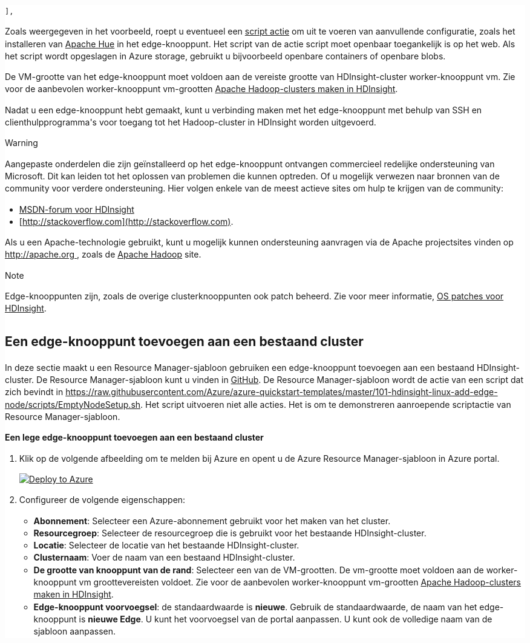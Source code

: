     ],

Zoals weergegeven in het voorbeeld, roept u eventueel een [script actie](hdinsight-hadoop-customize-cluster-linux.md) om uit te voeren van aanvullende configuratie, zoals het installeren van [Apache Hue](hdinsight-hadoop-hue-linux.md) in het edge-knooppunt. Het script van de actie script moet openbaar toegankelijk is op het web.  Als het script wordt opgeslagen in Azure storage, gebruikt u bijvoorbeeld openbare containers of openbare blobs.

De VM-grootte van het edge-knooppunt moet voldoen aan de vereiste grootte van HDInsight-cluster worker-knooppunt vm. Zie voor de aanbevolen worker-knooppunt vm-grootten [Apache Hadoop-clusters maken in HDInsight](hdinsight-hadoop-provision-linux-clusters.md#cluster-types).

Nadat u een edge-knooppunt hebt gemaakt, kunt u verbinding maken met het edge-knooppunt met behulp van SSH en clienthulpprogramma's voor toegang tot het Hadoop-cluster in HDInsight worden uitgevoerd.

> [!WARNING] 
> Aangepaste onderdelen die zijn geïnstalleerd op het edge-knooppunt ontvangen commercieel redelijke ondersteuning van Microsoft. Dit kan leiden tot het oplossen van problemen die kunnen optreden. Of u mogelijk verwezen naar bronnen van de community voor verdere ondersteuning. Hier volgen enkele van de meest actieve sites om hulp te krijgen van de community:
>
> * [MSDN-forum voor HDInsight](https://social.msdn.microsoft.com/Forums/azure/home?forum=hdinsight)
> * [http://stackoverflow.com](http://stackoverflow.com).
>
> Als u een Apache-technologie gebruikt, kunt u mogelijk kunnen ondersteuning aanvragen via de Apache projectsites vinden op [ http://apache.org ](http://apache.org), zoals de [Apache Hadoop](http://hadoop.apache.org/) site.

> [!NOTE]
> Edge-knooppunten zijn, zoals de overige clusterknooppunten ook patch beheerd.  Zie voor meer informatie, [OS patches voor HDInsight](./hdinsight-os-patching.md).

## <a name="add-an-edge-node-to-an-existing-cluster"></a>Een edge-knooppunt toevoegen aan een bestaand cluster
In deze sectie maakt u een Resource Manager-sjabloon gebruiken een edge-knooppunt toevoegen aan een bestaand HDInsight-cluster.  De Resource Manager-sjabloon kunt u vinden in [GitHub](https://azure.microsoft.com/resources/templates/101-hdinsight-linux-add-edge-node/). De Resource Manager-sjabloon wordt de actie van een script dat zich bevindt in https://raw.githubusercontent.com/Azure/azure-quickstart-templates/master/101-hdinsight-linux-add-edge-node/scripts/EmptyNodeSetup.sh. Het script uitvoeren niet alle acties.  Het is om te demonstreren aanroepende scriptactie van Resource Manager-sjabloon.

**Een lege edge-knooppunt toevoegen aan een bestaand cluster**

1. Klik op de volgende afbeelding om te melden bij Azure en opent u de Azure Resource Manager-sjabloon in Azure portal. 
   
    <a href="https://portal.azure.com/#create/Microsoft.Template/uri/https%3A%2F%2Fraw.githubusercontent.com%2FAzure%2Fazure-quickstart-templates%2Fmaster%2F101-hdinsight-linux-add-edge-node%2Fazuredeploy.json" target="_blank"><img src="./media/hdinsight-apps-use-edge-node/deploy-to-azure.png" alt="Deploy to Azure"></a>
3. Configureer de volgende eigenschappen:
   
   * **Abonnement**: Selecteer een Azure-abonnement gebruikt voor het maken van het cluster.
   * **Resourcegroep**: Selecteer de resourcegroep die is gebruikt voor het bestaande HDInsight-cluster.
   * **Locatie**: Selecteer de locatie van het bestaande HDInsight-cluster.
   * **Clusternaam**: Voer de naam van een bestaand HDInsight-cluster.
   * **De grootte van knooppunt van de rand**: Selecteer een van de VM-grootten. De vm-grootte moet voldoen aan de worker-knooppunt vm groottevereisten voldoet. Zie voor de aanbevolen worker-knooppunt vm-grootten [Apache Hadoop-clusters maken in HDInsight](hdinsight-hadoop-provision-linux-clusters.md#cluster-types).
   * **Edge-knooppunt voorvoegsel**: de standaardwaarde is **nieuwe**.  Gebruik de standaardwaarde, de naam van het edge-knooppunt is **nieuwe Edge**.  U kunt het voorvoegsel van de portal aanpassen. U kunt ook de volledige naam van de sjabloon aanpassen.
